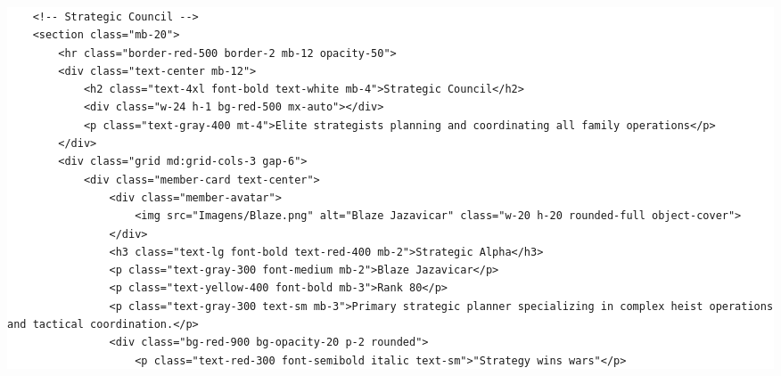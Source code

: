         <!-- Strategic Council -->
        <section class="mb-20">
            <hr class="border-red-500 border-2 mb-12 opacity-50">
            <div class="text-center mb-12">
                <h2 class="text-4xl font-bold text-white mb-4">Strategic Council</h2>
                <div class="w-24 h-1 bg-red-500 mx-auto"></div>
                <p class="text-gray-400 mt-4">Elite strategists planning and coordinating all family operations</p>
            </div>
            <div class="grid md:grid-cols-3 gap-6">
                <div class="member-card text-center">
                    <div class="member-avatar">
                        <img src="Imagens/Blaze.png" alt="Blaze Jazavicar" class="w-20 h-20 rounded-full object-cover">
                    </div>
                    <h3 class="text-lg font-bold text-red-400 mb-2">Strategic Alpha</h3>
                    <p class="text-gray-300 font-medium mb-2">Blaze Jazavicar</p>
                    <p class="text-yellow-400 font-bold mb-3">Rank 80</p>
                    <p class="text-gray-300 text-sm mb-3">Primary strategic planner specializing in complex heist operations and tactical coordination.</p>
                    <div class="bg-red-900 bg-opacity-20 p-2 rounded">
                        <p class="text-red-300 font-semibold italic text-sm">"Strategy wins wars"</p>
